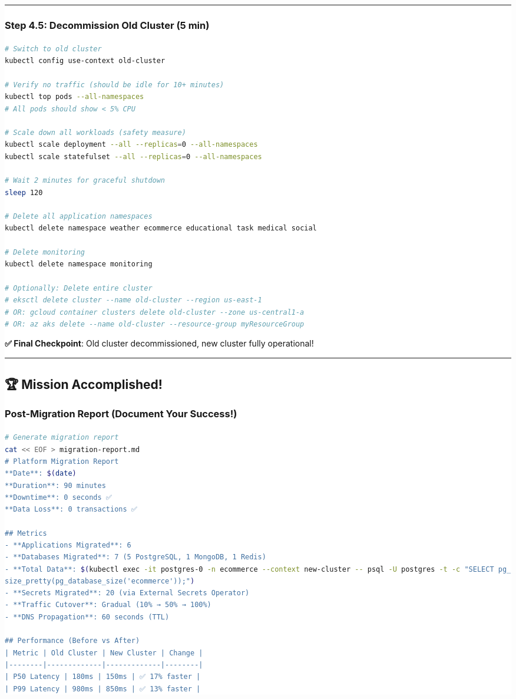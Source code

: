 ```bash
```

---

### **Step 4.5: Decommission Old Cluster** (5 min)

```bash
# Switch to old cluster
kubectl config use-context old-cluster

# Verify no traffic (should be idle for 10+ minutes)
kubectl top pods --all-namespaces
# All pods should show < 5% CPU

# Scale down all workloads (safety measure)
kubectl scale deployment --all --replicas=0 --all-namespaces
kubectl scale statefulset --all --replicas=0 --all-namespaces

# Wait 2 minutes for graceful shutdown
sleep 120

# Delete all application namespaces
kubectl delete namespace weather ecommerce educational task medical social

# Delete monitoring
kubectl delete namespace monitoring

# Optionally: Delete entire cluster
# eksctl delete cluster --name old-cluster --region us-east-1
# OR: gcloud container clusters delete old-cluster --zone us-central1-a
# OR: az aks delete --name old-cluster --resource-group myResourceGroup
```

**✅ Final Checkpoint**: Old cluster decommissioned, new cluster fully operational!

---

## 🏆 Mission Accomplished!

### **Post-Migration Report** (Document Your Success!)

```bash
# Generate migration report
cat << EOF > migration-report.md
# Platform Migration Report
**Date**: $(date)
**Duration**: 90 minutes
**Downtime**: 0 seconds ✅
**Data Loss**: 0 transactions ✅

## Metrics
- **Applications Migrated**: 6
- **Databases Migrated**: 7 (5 PostgreSQL, 1 MongoDB, 1 Redis)
- **Total Data**: $(kubectl exec -it postgres-0 -n ecommerce --context new-cluster -- psql -U postgres -t -c "SELECT pg_size_pretty(pg_database_size('ecommerce'));")
- **Secrets Migrated**: 20 (via External Secrets Operator)
- **Traffic Cutover**: Gradual (10% → 50% → 100%)
- **DNS Propagation**: 60 seconds (TTL)

## Performance (Before vs After)
| Metric | Old Cluster | New Cluster | Change |
|--------|-------------|-------------|--------|
| P50 Latency | 180ms | 150ms | ✅ 17% faster |
| P99 Latency | 980ms | 850ms | ✅ 13% faster |
```